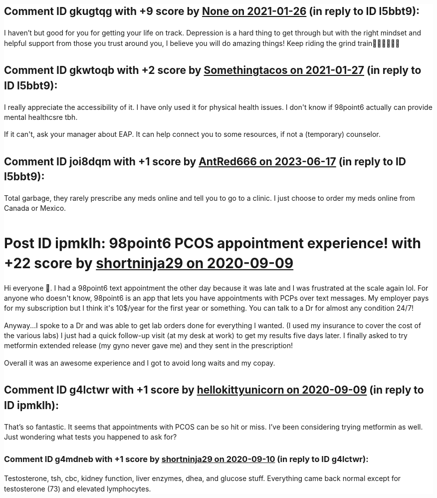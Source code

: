 ## Comment ID gkugtqg with +9 score by [None on 2021-01-26](https://www.reddit.com/r/Chipotle/comments/l5bbt9/has_anyone_used_the_98point6_primary_care/gkugtqg/) (in reply to ID l5bbt9):
I haven’t but good for you for getting your life on track. Depression is a hard thing to get through but with the right mindset and helpful support from those you trust around you, I believe you will do amazing things! Keep riding the grind train💪🏼💪🏼💪🏼

## Comment ID gkwtoqb with +2 score by [Somethingtacos on 2021-01-27](https://www.reddit.com/r/Chipotle/comments/l5bbt9/has_anyone_used_the_98point6_primary_care/gkwtoqb/) (in reply to ID l5bbt9):
I really appreciate the accessibility of it. I have only used it for physical health issues. I don't know if 98point6 actually can provide mental healthcsre tbh.

If it can't, ask your manager about EAP. It can help connect you to some resources, if not a (temporary) counselor.

## Comment ID joi8dqm with +1 score by [AntRed666 on 2023-06-17](https://www.reddit.com/r/Chipotle/comments/l5bbt9/has_anyone_used_the_98point6_primary_care/joi8dqm/) (in reply to ID l5bbt9):
Total garbage, they rarely prescribe any meds online and tell you to go to a clinic. I just choose to order my meds online from Canada or Mexico.

# Post ID ipmklh: 98point6 PCOS appointment experience! with +22 score by [shortninja29 on 2020-09-09](https://www.reddit.com/r/TTC_PCOS/comments/ipmklh/98point6_pcos_appointment_experience/)
Hi everyone 👋. I had a 98point6 text appointment the other day because it was late and I was frustrated at the scale again lol. For anyone who doesn't know, 98point6 is an app that lets you have appointments with PCPs over text messages. My employer pays for my subscription but I think it's 10$/year for the first year or something. You can talk to a Dr for almost any condition 24/7!

Anyway...I spoke to a Dr and was able to get lab orders done for everything I wanted. (I used my insurance to cover the cost of the various labs) I just had a quick follow-up visit (at my desk at work) to get my results five days later. I finally asked to try metformin extended release (my gyno never gave me) and they sent in the prescription!

Overall it was an awesome experience and I got to avoid long waits and my copay.

## Comment ID g4lctwr with +1 score by [hellokittyunicorn on 2020-09-09](https://www.reddit.com/r/TTC_PCOS/comments/ipmklh/98point6_pcos_appointment_experience/g4lctwr/) (in reply to ID ipmklh):
That’s so fantastic. It seems that appointments with PCOS can be so hit or miss. I’ve been considering trying metformin as well. Just wondering what tests you happened to ask for?

### Comment ID g4mdneb with +1 score by [shortninja29 on 2020-09-10](https://www.reddit.com/r/TTC_PCOS/comments/ipmklh/98point6_pcos_appointment_experience/g4mdneb/) (in reply to ID g4lctwr):
Testosterone, tsh, cbc, kidney function, liver enzymes, dhea, and glucose stuff. Everything came back normal except for testosterone (73) and elevated lymphocytes.
